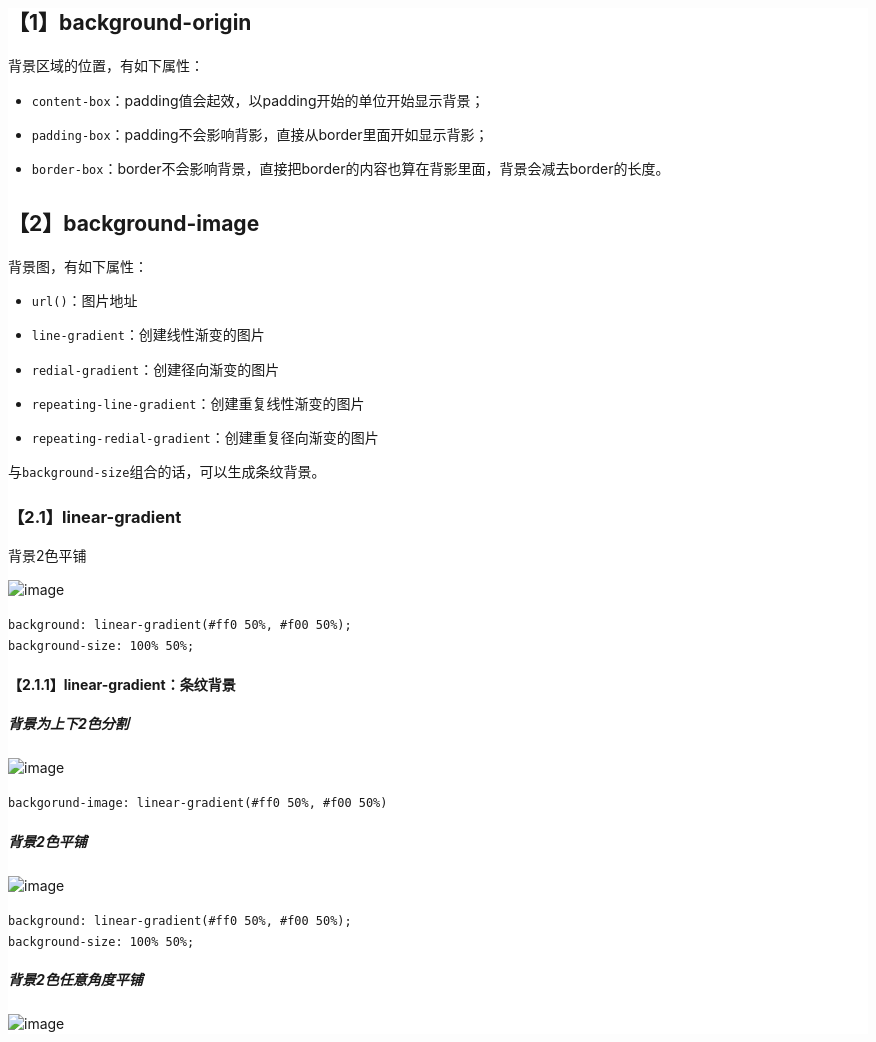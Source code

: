 ## 【1】background-origin

背景区域的位置，有如下属性：

- `content-box`：padding值会起效，以padding开始的单位开始显示背景；

- `padding-box`：padding不会影响背影，直接从border里面开如显示背影；

- `border-box`：border不会影响背景，直接把border的内容也算在背影里面，背景会减去border的长度。

## 【2】background-image

背景图，有如下属性：

- `url()`：图片地址

- `line-gradient`：创建线性渐变的图片

- `redial-gradient`：创建径向渐变的图片

- `repeating-line-gradient`：创建重复线性渐变的图片

- `repeating-redial-gradient`：创建重复径向渐变的图片

与`background-size`组合的话，可以生成条纹背景。

### 【2.1】linear-gradient

背景2色平铺

![image](https://wx3.sinaimg.cn/mw690/0069qZtTgy1gj0f2jukxkj308v05pt8r.jpg)

```
background: linear-gradient(#ff0 50%, #f00 50%);
background-size: 100% 50%;
```

#### 【2.1.1】linear-gradient：条纹背景

##### 背景为上下2色分割

![image](https://wx2.sinaimg.cn/mw690/0069qZtTgy1gj0f2emiabj308x05lq2r.jpg)

`backgorund-image: linear-gradient(#ff0 50%, #f00 50%)`

##### 背景2色平铺

![image](https://wx3.sinaimg.cn/mw690/0069qZtTgy1gj0f2jukxkj308v05pt8r.jpg)

```
background: linear-gradient(#ff0 50%, #f00 50%);
background-size: 100% 50%;
```

##### 背景2色任意角度平铺

![image](https://wx1.sinaimg.cn/mw690/0069qZtTgy1gj0f30zb6bj308t05nn04.jpg)
